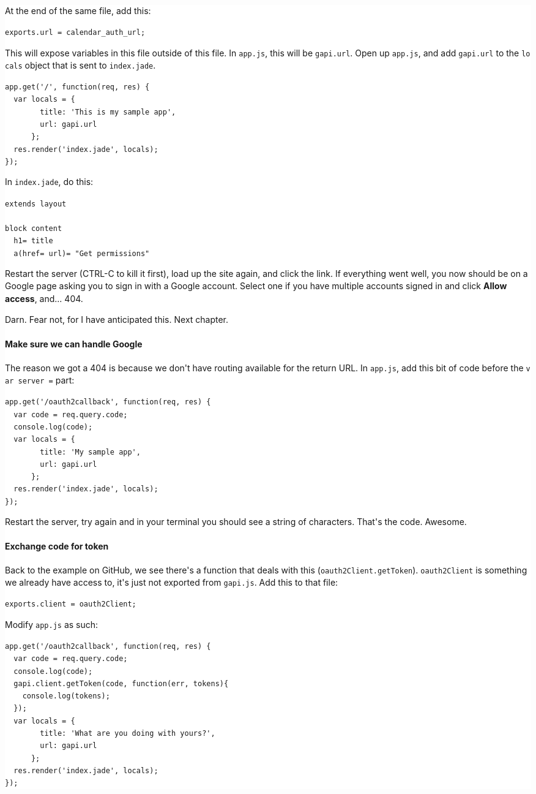 At the end of the same file, add this:

    exports.url = calendar_auth_url;

This will expose variables in this file outside of this file. In `app.js`, this will be `gapi.url`. Open up `app.js`, and add `gapi.url` to the `locals` object that is sent to `index.jade`.

    app.get('/', function(req, res) {
      var locals = {
            title: 'This is my sample app',
            url: gapi.url
          };
      res.render('index.jade', locals);
    });

In `index.jade`, do this:

    extends layout

    block content
      h1= title
      a(href= url)= "Get permissions"

Restart the server (CTRL-C to kill it first), load up the site again, and click the link. If everything went well, you now should be on a Google page asking you to sign in with a Google account. Select one if you have multiple accounts signed in and click **Allow access**, and... 404.

Darn. Fear not, for I have anticipated this. Next chapter.

#### Make sure we can handle Google

The reason we got a 404 is because we don't have routing available for the return URL. In `app.js`, add this bit of code before the `var server =` part:

    app.get('/oauth2callback', function(req, res) {
      var code = req.query.code;
      console.log(code);
      var locals = {
            title: 'My sample app',
            url: gapi.url
          };
      res.render('index.jade', locals);
    });

Restart the server, try again and in your terminal you should see a string of characters. That's the code. Awesome.

#### Exchange code for token

Back to the example on GitHub, we see there's a function that deals with this (`oauth2Client.getToken`). `oauth2Client` is something we already have access to, it's just not exported from `gapi.js`. Add this to that file:

    exports.client = oauth2Client;

Modify `app.js` as such:

    app.get('/oauth2callback', function(req, res) {
      var code = req.query.code;
      console.log(code);
      gapi.client.getToken(code, function(err, tokens){
        console.log(tokens);
      });
      var locals = {
            title: 'What are you doing with yours?',
            url: gapi.url
          };
      res.render('index.jade', locals);
    });
